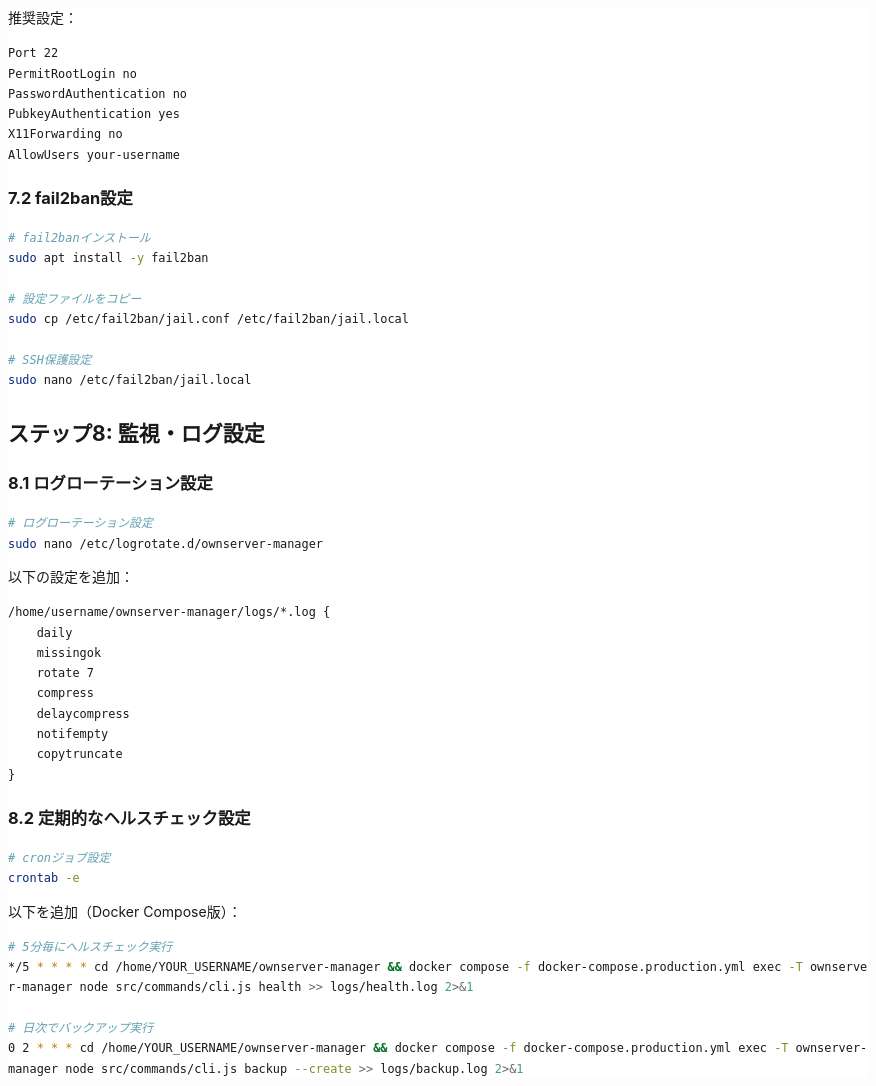 推奨設定：
```
Port 22
PermitRootLogin no
PasswordAuthentication no
PubkeyAuthentication yes
X11Forwarding no
AllowUsers your-username
```

### 7.2 fail2ban設定
```bash
# fail2banインストール
sudo apt install -y fail2ban

# 設定ファイルをコピー
sudo cp /etc/fail2ban/jail.conf /etc/fail2ban/jail.local

# SSH保護設定
sudo nano /etc/fail2ban/jail.local
```

## ステップ8: 監視・ログ設定

### 8.1 ログローテーション設定
```bash
# ログローテーション設定
sudo nano /etc/logrotate.d/ownserver-manager
```

以下の設定を追加：
```
/home/username/ownserver-manager/logs/*.log {
    daily
    missingok
    rotate 7
    compress
    delaycompress
    notifempty
    copytruncate
}
```

### 8.2 定期的なヘルスチェック設定
```bash
# cronジョブ設定
crontab -e
```

以下を追加（Docker Compose版）：
```bash
# 5分毎にヘルスチェック実行
*/5 * * * * cd /home/YOUR_USERNAME/ownserver-manager && docker compose -f docker-compose.production.yml exec -T ownserver-manager node src/commands/cli.js health >> logs/health.log 2>&1

# 日次でバックアップ実行
0 2 * * * cd /home/YOUR_USERNAME/ownserver-manager && docker compose -f docker-compose.production.yml exec -T ownserver-manager node src/commands/cli.js backup --create >> logs/backup.log 2>&1
```
